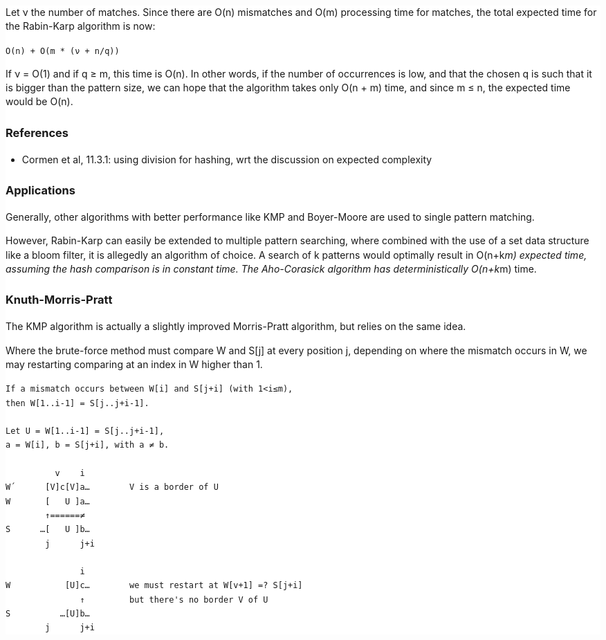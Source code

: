 Let ν the number of matches.
Since there are O(n) mismatches and O(m) processing time for matches,
the total expected time for the Rabin-Karp algorithm is now:

	O(n) + O(m * (ν + n/q))

If ν = O(1) and if q ≥ m,
this time is O(n).
In other words, if the number of occurrences is low,
and that the chosen q is such that it is bigger than the pattern size,
we can hope that the algorithm takes only O(n + m) time,
and since m ≤ n, the expected time would be O(n).


### References
- Cormen et al, 11.3.1: using division for hashing,
wrt the discussion on expected complexity


### Applications

Generally, other algorithms with better performance like KMP and Boyer-Moore
are used to single pattern matching.

However, Rabin-Karp can easily be extended to multiple pattern searching,
where combined with the use of a set data structure like a bloom filter,
it is allegedly an algorithm of choice.
A search of k patterns would optimally result in O(n+k*m) expected time,
assuming the hash comparison is in constant time.
The Aho-Corasick algorithm has deterministically O(n+k*m) time.


### Knuth-Morris-Pratt

The KMP algorithm is actually a slightly improved Morris-Pratt algorithm,
but relies on the same idea.

Where the brute-force method must compare W and S[j] at every position j,
depending on where the mismatch occurs in W, we may restarting comparing
at an index in W higher than 1.

	If a mismatch occurs between W[i] and S[j+i] (with 1<i≤m),
	then W[1..i-1] = S[j..j+i-1].

	Let U = W[1..i-1] = S[j..j+i-1],
	a = W[i], b = S[j+i], with a ≠ b.

		      v    i
	W´	    [V]c[V]a…        V is a border of U
	W	    [   U ]a…
		    ↑======≠
	S	   …[   U ]b…
		    j      j+i

		           i
	W	        [U]c…        we must restart at W[v+1] =? S[j+i]
		           ↑         but there's no border V of U
	S	       …[U]b…
		    j      j+i
